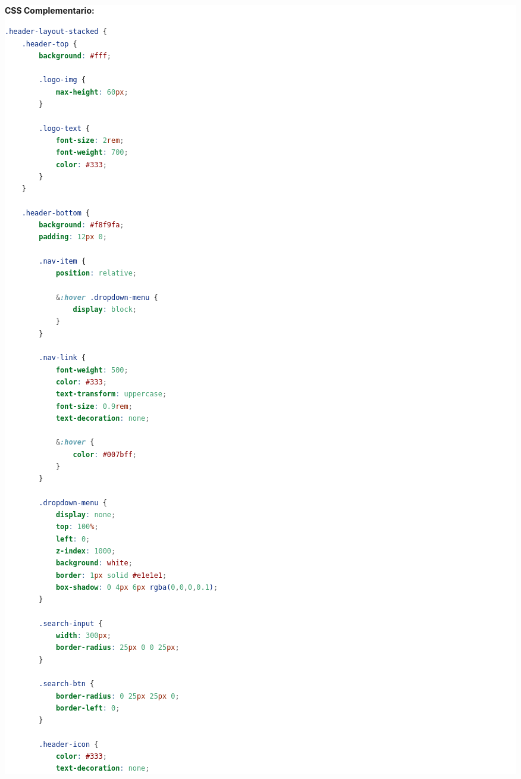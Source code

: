 **CSS Complementario:**
```scss
.header-layout-stacked {
    .header-top {
        background: #fff;
        
        .logo-img {
            max-height: 60px;
        }
        
        .logo-text {
            font-size: 2rem;
            font-weight: 700;
            color: #333;
        }
    }
    
    .header-bottom {
        background: #f8f9fa;
        padding: 12px 0;
        
        .nav-item {
            position: relative;
            
            &:hover .dropdown-menu {
                display: block;
            }
        }
        
        .nav-link {
            font-weight: 500;
            color: #333;
            text-transform: uppercase;
            font-size: 0.9rem;
            text-decoration: none;
            
            &:hover {
                color: #007bff;
            }
        }
        
        .dropdown-menu {
            display: none;
            top: 100%;
            left: 0;
            z-index: 1000;
            background: white;
            border: 1px solid #e1e1e1;
            box-shadow: 0 4px 6px rgba(0,0,0,0.1);
        }
        
        .search-input {
            width: 300px;
            border-radius: 25px 0 0 25px;
        }
        
        .search-btn {
            border-radius: 0 25px 25px 0;
            border-left: 0;
        }
        
        .header-icon {
            color: #333;
            text-decoration: none;
```